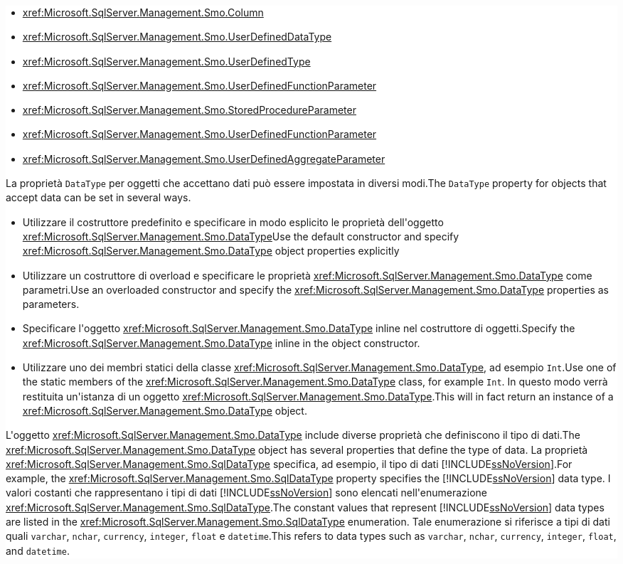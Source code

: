 -   <xref:Microsoft.SqlServer.Management.Smo.Column>  
  
-   <xref:Microsoft.SqlServer.Management.Smo.UserDefinedDataType>  
  
-   <xref:Microsoft.SqlServer.Management.Smo.UserDefinedType>  
  
-   <xref:Microsoft.SqlServer.Management.Smo.UserDefinedFunctionParameter>  
  
-   <xref:Microsoft.SqlServer.Management.Smo.StoredProcedureParameter>  
  
-   <xref:Microsoft.SqlServer.Management.Smo.UserDefinedFunctionParameter>  
  
-   <xref:Microsoft.SqlServer.Management.Smo.UserDefinedAggregateParameter>  
  
 <span data-ttu-id="7306d-107">La proprietà `DataType` per oggetti che accettano dati può essere impostata in diversi modi.</span><span class="sxs-lookup"><span data-stu-id="7306d-107">The `DataType` property for objects that accept data can be set in several ways.</span></span>  
  
-   <span data-ttu-id="7306d-108">Utilizzare il costruttore predefinito e specificare in modo esplicito le proprietà dell'oggetto <xref:Microsoft.SqlServer.Management.Smo.DataType></span><span class="sxs-lookup"><span data-stu-id="7306d-108">Use the default constructor and specify <xref:Microsoft.SqlServer.Management.Smo.DataType> object properties explicitly</span></span>  
  
-   <span data-ttu-id="7306d-109">Utilizzare un costruttore di overload e specificare le proprietà <xref:Microsoft.SqlServer.Management.Smo.DataType> come parametri.</span><span class="sxs-lookup"><span data-stu-id="7306d-109">Use an overloaded constructor and specify the <xref:Microsoft.SqlServer.Management.Smo.DataType> properties as parameters.</span></span>  
  
-   <span data-ttu-id="7306d-110">Specificare l'oggetto <xref:Microsoft.SqlServer.Management.Smo.DataType> inline nel costruttore di oggetti.</span><span class="sxs-lookup"><span data-stu-id="7306d-110">Specify the <xref:Microsoft.SqlServer.Management.Smo.DataType> inline in the object constructor.</span></span>  
  
-   <span data-ttu-id="7306d-111">Utilizzare uno dei membri statici della classe <xref:Microsoft.SqlServer.Management.Smo.DataType>, ad esempio `Int`.</span><span class="sxs-lookup"><span data-stu-id="7306d-111">Use one of the static members of the <xref:Microsoft.SqlServer.Management.Smo.DataType> class, for example `Int`.</span></span> <span data-ttu-id="7306d-112">In questo modo verrà restituita un'istanza di un oggetto <xref:Microsoft.SqlServer.Management.Smo.DataType>.</span><span class="sxs-lookup"><span data-stu-id="7306d-112">This will in fact return an instance of a <xref:Microsoft.SqlServer.Management.Smo.DataType> object.</span></span>  
  
 <span data-ttu-id="7306d-113">L'oggetto <xref:Microsoft.SqlServer.Management.Smo.DataType> include diverse proprietà che definiscono il tipo di dati.</span><span class="sxs-lookup"><span data-stu-id="7306d-113">The <xref:Microsoft.SqlServer.Management.Smo.DataType> object has several properties that define the type of data.</span></span> <span data-ttu-id="7306d-114">La proprietà <xref:Microsoft.SqlServer.Management.Smo.SqlDataType> specifica, ad esempio, il tipo di dati [!INCLUDE[ssNoVersion](../../../includes/ssnoversion-md.md)].</span><span class="sxs-lookup"><span data-stu-id="7306d-114">For example, the <xref:Microsoft.SqlServer.Management.Smo.SqlDataType> property specifies the [!INCLUDE[ssNoVersion](../../../includes/ssnoversion-md.md)] data type.</span></span> <span data-ttu-id="7306d-115">I valori costanti che rappresentano i tipi di dati [!INCLUDE[ssNoVersion](../../../includes/ssnoversion-md.md)] sono elencati nell'enumerazione <xref:Microsoft.SqlServer.Management.Smo.SqlDataType>.</span><span class="sxs-lookup"><span data-stu-id="7306d-115">The constant values that represent [!INCLUDE[ssNoVersion](../../../includes/ssnoversion-md.md)] data types are listed in the <xref:Microsoft.SqlServer.Management.Smo.SqlDataType> enumeration.</span></span> <span data-ttu-id="7306d-116">Tale enumerazione si riferisce a tipi di dati quali `varchar`, `nchar`, `currency`, `integer`, `float` e `datetime`.</span><span class="sxs-lookup"><span data-stu-id="7306d-116">This refers to data types such as `varchar`, `nchar`, `currency`, `integer`, `float`, and `datetime`.</span></span>  
  